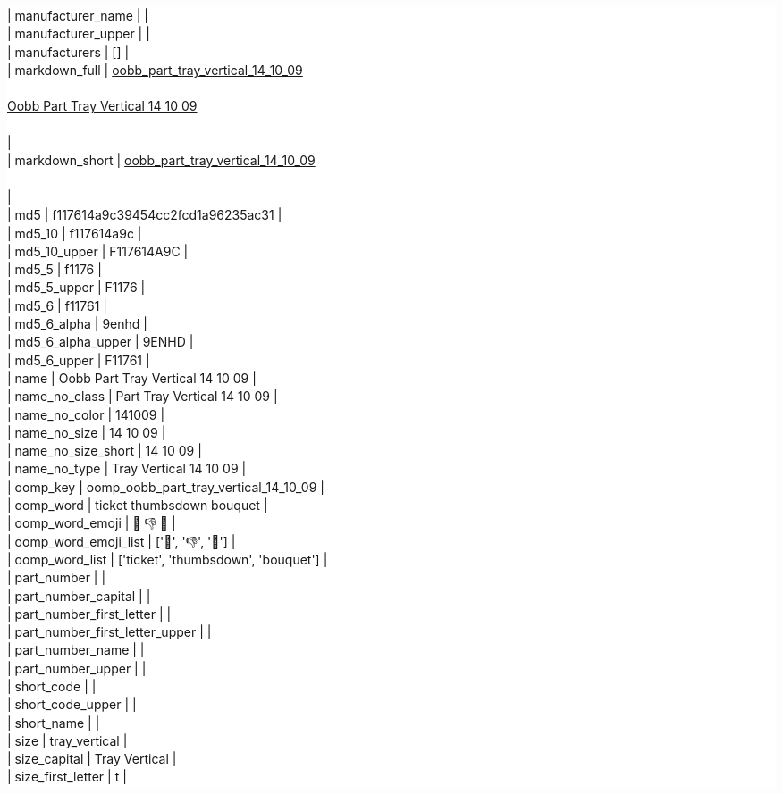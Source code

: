 | manufacturer_name |  |  
| manufacturer_upper |  |  
| manufacturers | [] |  
| markdown_full | [oobb_part_tray_vertical_14_10_09](https://github.com/oomlout/oomlout_oomp_current_version_messy/tree/main/parts/oobb_part_tray_vertical_14_10_09)<br>[](https://github.com/oomlout/oomlout_oomp_current_version_messy/tree/main/parts/oobb_part_tray_vertical_14_10_09)<br>[Oobb Part Tray Vertical 14 10 09](https://github.com/oomlout/oomlout_oomp_current_version_messy/tree/main/parts/oobb_part_tray_vertical_14_10_09)<br><br> |  
| markdown_short | [oobb_part_tray_vertical_14_10_09](https://github.com/oomlout/oomlout_oomp_current_version_messy/tree/main/parts/oobb_part_tray_vertical_14_10_09)<br><br> |  
| md5 | f117614a9c39454cc2fcd1a96235ac31 |  
| md5_10 | f117614a9c |  
| md5_10_upper | F117614A9C |  
| md5_5 | f1176 |  
| md5_5_upper | F1176 |  
| md5_6 | f11761 |  
| md5_6_alpha | 9enhd |  
| md5_6_alpha_upper | 9ENHD |  
| md5_6_upper | F11761 |  
| name | Oobb Part Tray Vertical 14 10 09 |  
| name_no_class | Part Tray Vertical 14 10 09 |  
| name_no_color | 141009 |  
| name_no_size | 14 10 09 |  
| name_no_size_short | 14 10 09 |  
| name_no_type | Tray Vertical 14 10 09 |  
| oomp_key | oomp_oobb_part_tray_vertical_14_10_09 |  
| oomp_word | ticket thumbsdown bouquet |  
| oomp_word_emoji | :ticket: :thumbsdown: :bouquet: |  
| oomp_word_emoji_list | [':ticket:', ':thumbsdown:', ':bouquet:'] |  
| oomp_word_list | ['ticket', 'thumbsdown', 'bouquet'] |  
| part_number |  |  
| part_number_capital |  |  
| part_number_first_letter |  |  
| part_number_first_letter_upper |  |  
| part_number_name |  |  
| part_number_upper |  |  
| short_code |  |  
| short_code_upper |  |  
| short_name |  |  
| size | tray_vertical |  
| size_capital | Tray Vertical |  
| size_first_letter | t |  